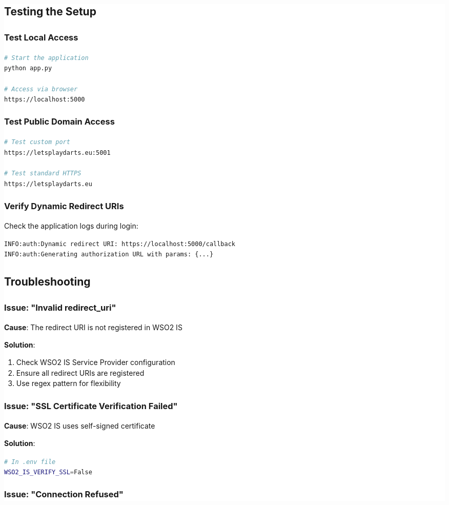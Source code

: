 ## Testing the Setup

### Test Local Access

```bash
# Start the application
python app.py

# Access via browser
https://localhost:5000
```

### Test Public Domain Access

```bash
# Test custom port
https://letsplaydarts.eu:5001

# Test standard HTTPS
https://letsplaydarts.eu
```

### Verify Dynamic Redirect URIs

Check the application logs during login:

```
INFO:auth:Dynamic redirect URI: https://localhost:5000/callback
INFO:auth:Generating authorization URL with params: {...}
```

## Troubleshooting

### Issue: "Invalid redirect_uri"

**Cause**: The redirect URI is not registered in WSO2 IS

**Solution**:

1. Check WSO2 IS Service Provider configuration
2. Ensure all redirect URIs are registered
3. Use regex pattern for flexibility

### Issue: "SSL Certificate Verification Failed"

**Cause**: WSO2 IS uses self-signed certificate

**Solution**:

```bash
# In .env file
WSO2_IS_VERIFY_SSL=False
```

### Issue: "Connection Refused"
